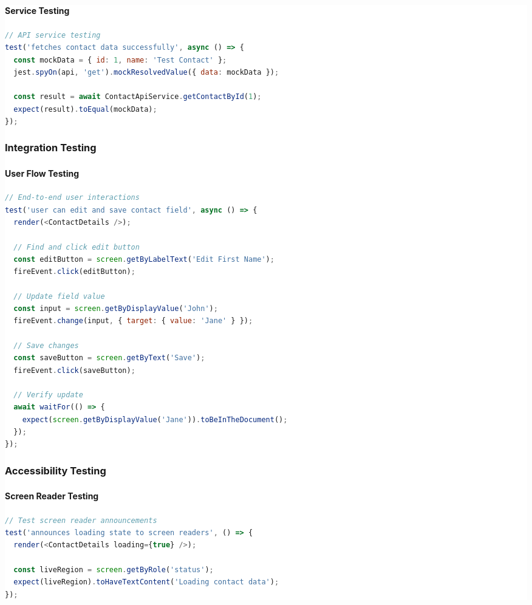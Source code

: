 #### Service Testing
```javascript
// API service testing
test('fetches contact data successfully', async () => {
  const mockData = { id: 1, name: 'Test Contact' };
  jest.spyOn(api, 'get').mockResolvedValue({ data: mockData });
  
  const result = await ContactApiService.getContactById(1);
  expect(result).toEqual(mockData);
});
```

### Integration Testing

#### User Flow Testing
```javascript
// End-to-end user interactions
test('user can edit and save contact field', async () => {
  render(<ContactDetails />);
  
  // Find and click edit button
  const editButton = screen.getByLabelText('Edit First Name');
  fireEvent.click(editButton);
  
  // Update field value
  const input = screen.getByDisplayValue('John');
  fireEvent.change(input, { target: { value: 'Jane' } });
  
  // Save changes
  const saveButton = screen.getByText('Save');
  fireEvent.click(saveButton);
  
  // Verify update
  await waitFor(() => {
    expect(screen.getByDisplayValue('Jane')).toBeInTheDocument();
  });
});
```

### Accessibility Testing

#### Screen Reader Testing
```javascript
// Test screen reader announcements
test('announces loading state to screen readers', () => {
  render(<ContactDetails loading={true} />);
  
  const liveRegion = screen.getByRole('status');
  expect(liveRegion).toHaveTextContent('Loading contact data');
});
```
